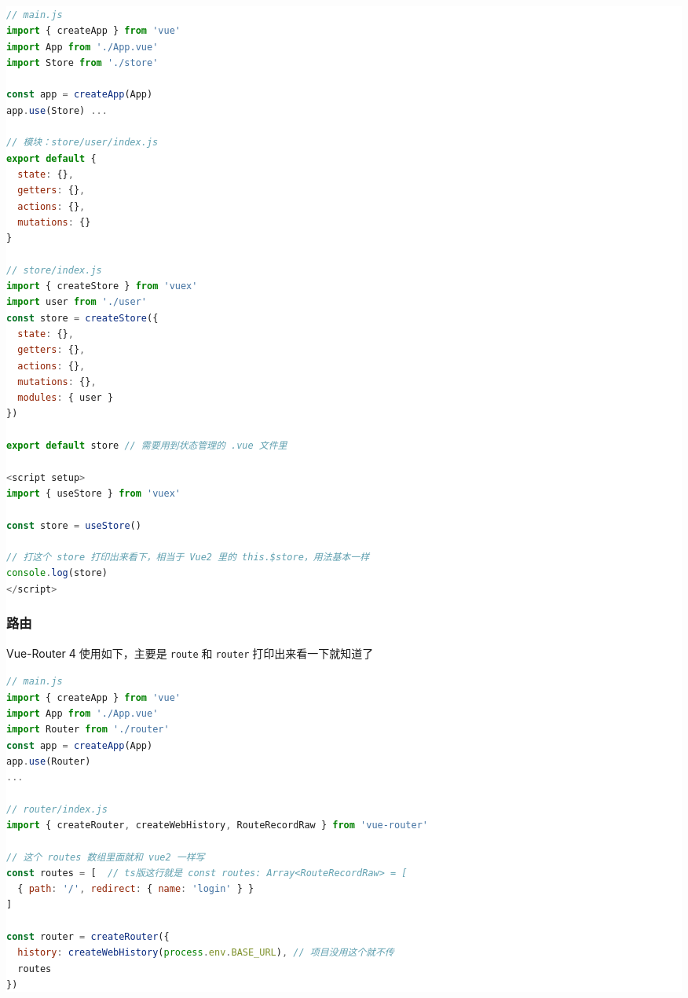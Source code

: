 ```js
// main.js
import { createApp } from 'vue'
import App from './App.vue'
import Store from './store'

const app = createApp(App)
app.use(Store) ...

// 模块：store/user/index.js
export default {
  state: {},
  getters: {},
  actions: {},
  mutations: {}
}

// store/index.js
import { createStore } from 'vuex'
import user from './user'
const store = createStore({
  state: {},
  getters: {},
  actions: {},
  mutations: {},
  modules: { user }
})

export default store // 需要用到状态管理的 .vue 文件里

<script setup>
import { useStore } from 'vuex'

const store = useStore()

// 打这个 store 打印出来看下，相当于 Vue2 里的 this.$store，用法基本一样
console.log(store)
</script>
```

### 路由

Vue-Router 4 使用如下，主要是 `route` 和 `router` 打印出来看一下就知道了

```js
// main.js
import { createApp } from 'vue'
import App from './App.vue'
import Router from './router'
const app = createApp(App)
app.use(Router)
...

// router/index.js
import { createRouter, createWebHistory, RouteRecordRaw } from 'vue-router'

// 这个 routes 数组里面就和 vue2 一样写
const routes = [  // ts版这行就是 const routes: Array<RouteRecordRaw> = [
  { path: '/', redirect: { name: 'login' } }
]

const router = createRouter({
  history: createWebHistory(process.env.BASE_URL), // 项目没用这个就不传
  routes
})
```